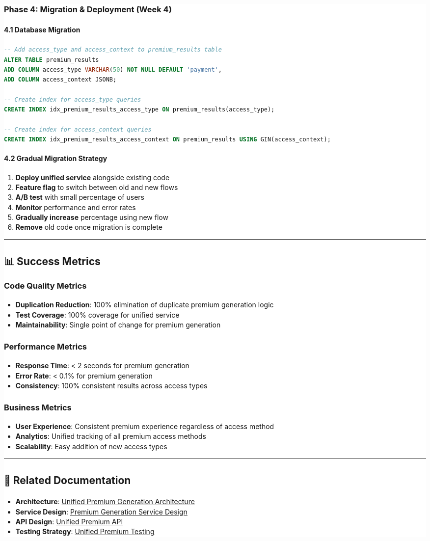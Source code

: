 
### **Phase 4: Migration & Deployment (Week 4)**

#### **4.1 Database Migration**
```sql
-- Add access_type and access_context to premium_results table
ALTER TABLE premium_results 
ADD COLUMN access_type VARCHAR(50) NOT NULL DEFAULT 'payment',
ADD COLUMN access_context JSONB;

-- Create index for access_type queries
CREATE INDEX idx_premium_results_access_type ON premium_results(access_type);

-- Create index for access_context queries
CREATE INDEX idx_premium_results_access_context ON premium_results USING GIN(access_context);
```

#### **4.2 Gradual Migration Strategy**
1. **Deploy unified service** alongside existing code
2. **Feature flag** to switch between old and new flows
3. **A/B test** with small percentage of users
4. **Monitor** performance and error rates
5. **Gradually increase** percentage using new flow
6. **Remove** old code once migration is complete

---

## 📊 **Success Metrics**

### **Code Quality Metrics**
- **Duplication Reduction**: 100% elimination of duplicate premium generation logic
- **Test Coverage**: 100% coverage for unified service
- **Maintainability**: Single point of change for premium generation

### **Performance Metrics**
- **Response Time**: < 2 seconds for premium generation
- **Error Rate**: < 0.1% for premium generation
- **Consistency**: 100% consistent results across access types

### **Business Metrics**
- **User Experience**: Consistent premium experience regardless of access method
- **Analytics**: Unified tracking of all premium access methods
- **Scalability**: Easy addition of new access types

---

## 🔗 **Related Documentation**
- **Architecture**: [Unified Premium Generation Architecture](../architecture/UNIFIED_PREMIUM_GENERATION.md)
- **Service Design**: [Premium Generation Service Design](../services/premium-generation-service.md)
- **API Design**: [Unified Premium API](../api/premium-generation-api.md)
- **Testing Strategy**: [Unified Premium Testing](../tests/premium-generation-tests.md)
